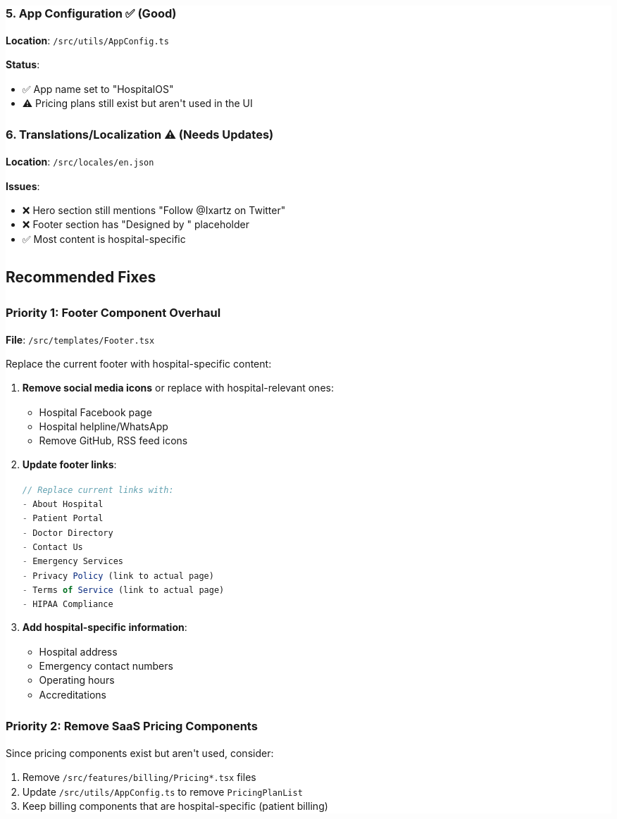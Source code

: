### 5. App Configuration ✅ (Good)
**Location**: `/src/utils/AppConfig.ts`

**Status**: 
- ✅ App name set to "HospitalOS"
- ⚠️ Pricing plans still exist but aren't used in the UI

### 6. Translations/Localization ⚠️ (Needs Updates)
**Location**: `/src/locales/en.json`

**Issues**:
- ❌ Hero section still mentions "Follow @Ixartz on Twitter"
- ❌ Footer section has "Designed by <author></author>" placeholder
- ✅ Most content is hospital-specific

## Recommended Fixes

### Priority 1: Footer Component Overhaul

**File**: `/src/templates/Footer.tsx`

Replace the current footer with hospital-specific content:

1. **Remove social media icons** or replace with hospital-relevant ones:
   - Hospital Facebook page
   - Hospital helpline/WhatsApp
   - Remove GitHub, RSS feed icons

2. **Update footer links**:
   ```typescript
   // Replace current links with:
   - About Hospital
   - Patient Portal
   - Doctor Directory
   - Contact Us
   - Emergency Services
   - Privacy Policy (link to actual page)
   - Terms of Service (link to actual page)
   - HIPAA Compliance
   ```

3. **Add hospital-specific information**:
   - Hospital address
   - Emergency contact numbers
   - Operating hours
   - Accreditations

### Priority 2: Remove SaaS Pricing Components

Since pricing components exist but aren't used, consider:
1. Remove `/src/features/billing/Pricing*.tsx` files
2. Update `/src/utils/AppConfig.ts` to remove `PricingPlanList`
3. Keep billing components that are hospital-specific (patient billing)
